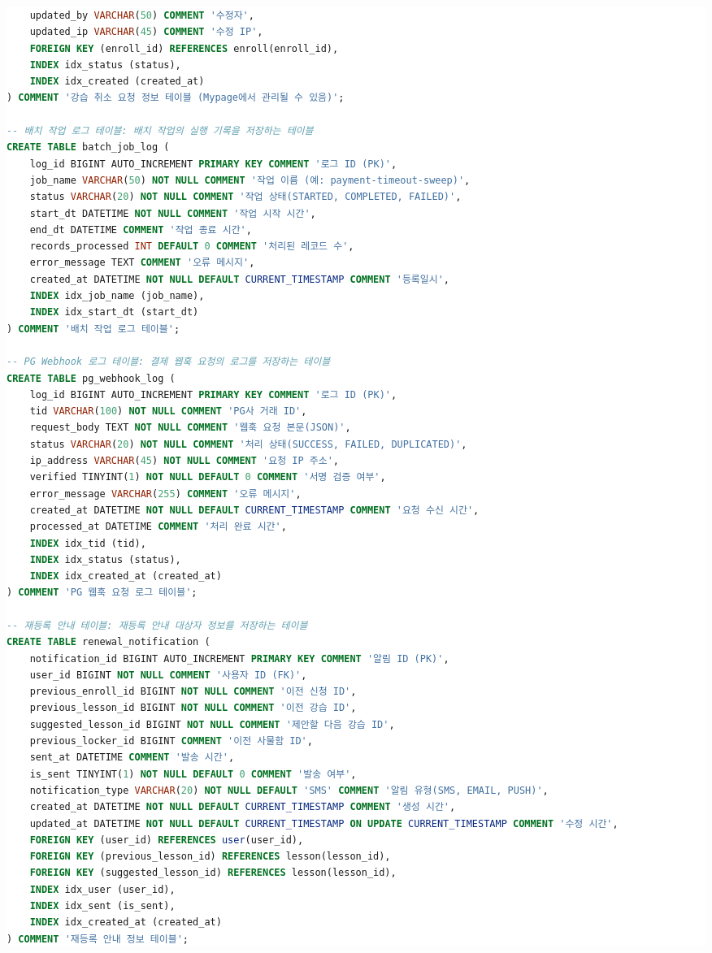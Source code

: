 ```sql
    updated_by VARCHAR(50) COMMENT '수정자',
    updated_ip VARCHAR(45) COMMENT '수정 IP',
    FOREIGN KEY (enroll_id) REFERENCES enroll(enroll_id),
    INDEX idx_status (status),
    INDEX idx_created (created_at)
) COMMENT '강습 취소 요청 정보 테이블 (Mypage에서 관리될 수 있음)';

-- 배치 작업 로그 테이블: 배치 작업의 실행 기록을 저장하는 테이블
CREATE TABLE batch_job_log (
    log_id BIGINT AUTO_INCREMENT PRIMARY KEY COMMENT '로그 ID (PK)',
    job_name VARCHAR(50) NOT NULL COMMENT '작업 이름 (예: payment-timeout-sweep)',
    status VARCHAR(20) NOT NULL COMMENT '작업 상태(STARTED, COMPLETED, FAILED)',
    start_dt DATETIME NOT NULL COMMENT '작업 시작 시간',
    end_dt DATETIME COMMENT '작업 종료 시간',
    records_processed INT DEFAULT 0 COMMENT '처리된 레코드 수',
    error_message TEXT COMMENT '오류 메시지',
    created_at DATETIME NOT NULL DEFAULT CURRENT_TIMESTAMP COMMENT '등록일시',
    INDEX idx_job_name (job_name),
    INDEX idx_start_dt (start_dt)
) COMMENT '배치 작업 로그 테이블';

-- PG Webhook 로그 테이블: 결제 웹훅 요청의 로그를 저장하는 테이블
CREATE TABLE pg_webhook_log (
    log_id BIGINT AUTO_INCREMENT PRIMARY KEY COMMENT '로그 ID (PK)',
    tid VARCHAR(100) NOT NULL COMMENT 'PG사 거래 ID',
    request_body TEXT NOT NULL COMMENT '웹훅 요청 본문(JSON)',
    status VARCHAR(20) NOT NULL COMMENT '처리 상태(SUCCESS, FAILED, DUPLICATED)',
    ip_address VARCHAR(45) NOT NULL COMMENT '요청 IP 주소',
    verified TINYINT(1) NOT NULL DEFAULT 0 COMMENT '서명 검증 여부',
    error_message VARCHAR(255) COMMENT '오류 메시지',
    created_at DATETIME NOT NULL DEFAULT CURRENT_TIMESTAMP COMMENT '요청 수신 시간',
    processed_at DATETIME COMMENT '처리 완료 시간',
    INDEX idx_tid (tid),
    INDEX idx_status (status),
    INDEX idx_created_at (created_at)
) COMMENT 'PG 웹훅 요청 로그 테이블';

-- 재등록 안내 테이블: 재등록 안내 대상자 정보를 저장하는 테이블
CREATE TABLE renewal_notification (
    notification_id BIGINT AUTO_INCREMENT PRIMARY KEY COMMENT '알림 ID (PK)',
    user_id BIGINT NOT NULL COMMENT '사용자 ID (FK)',
    previous_enroll_id BIGINT NOT NULL COMMENT '이전 신청 ID',
    previous_lesson_id BIGINT NOT NULL COMMENT '이전 강습 ID',
    suggested_lesson_id BIGINT NOT NULL COMMENT '제안할 다음 강습 ID',
    previous_locker_id BIGINT COMMENT '이전 사물함 ID',
    sent_at DATETIME COMMENT '발송 시간',
    is_sent TINYINT(1) NOT NULL DEFAULT 0 COMMENT '발송 여부',
    notification_type VARCHAR(20) NOT NULL DEFAULT 'SMS' COMMENT '알림 유형(SMS, EMAIL, PUSH)',
    created_at DATETIME NOT NULL DEFAULT CURRENT_TIMESTAMP COMMENT '생성 시간',
    updated_at DATETIME NOT NULL DEFAULT CURRENT_TIMESTAMP ON UPDATE CURRENT_TIMESTAMP COMMENT '수정 시간',
    FOREIGN KEY (user_id) REFERENCES user(user_id),
    FOREIGN KEY (previous_lesson_id) REFERENCES lesson(lesson_id),
    FOREIGN KEY (suggested_lesson_id) REFERENCES lesson(lesson_id),
    INDEX idx_user (user_id),
    INDEX idx_sent (is_sent),
    INDEX idx_created_at (created_at)
) COMMENT '재등록 안내 정보 테이블';
```
